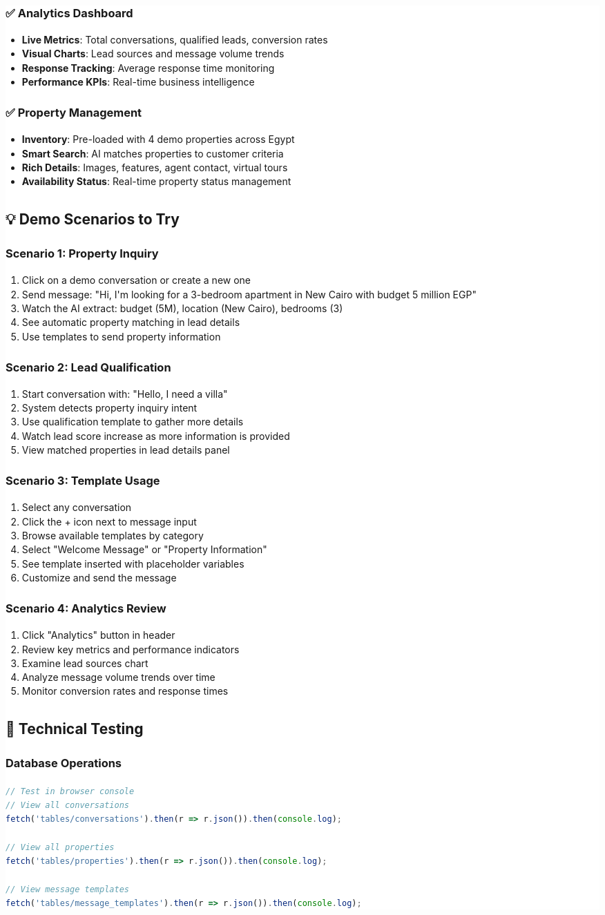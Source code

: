 ### **✅ Analytics Dashboard**
- **Live Metrics**: Total conversations, qualified leads, conversion rates
- **Visual Charts**: Lead sources and message volume trends  
- **Response Tracking**: Average response time monitoring
- **Performance KPIs**: Real-time business intelligence

### **✅ Property Management**
- **Inventory**: Pre-loaded with 4 demo properties across Egypt
- **Smart Search**: AI matches properties to customer criteria
- **Rich Details**: Images, features, agent contact, virtual tours
- **Availability Status**: Real-time property status management

## 💡 **Demo Scenarios to Try**

### **Scenario 1: Property Inquiry**
1. Click on a demo conversation or create a new one
2. Send message: "Hi, I'm looking for a 3-bedroom apartment in New Cairo with budget 5 million EGP"
3. Watch the AI extract: budget (5M), location (New Cairo), bedrooms (3)
4. See automatic property matching in lead details
5. Use templates to send property information

### **Scenario 2: Lead Qualification**
1. Start conversation with: "Hello, I need a villa"
2. System detects property inquiry intent
3. Use qualification template to gather more details
4. Watch lead score increase as more information is provided
5. View matched properties in lead details panel

### **Scenario 3: Template Usage**
1. Select any conversation
2. Click the + icon next to message input
3. Browse available templates by category
4. Select "Welcome Message" or "Property Information"
5. See template inserted with placeholder variables
6. Customize and send the message

### **Scenario 4: Analytics Review**
1. Click "Analytics" button in header
2. Review key metrics and performance indicators
3. Examine lead sources chart
4. Analyze message volume trends over time
5. Monitor conversion rates and response times

## 🔧 **Technical Testing**

### **Database Operations**
```javascript
// Test in browser console
// View all conversations
fetch('tables/conversations').then(r => r.json()).then(console.log);

// View all properties  
fetch('tables/properties').then(r => r.json()).then(console.log);

// View message templates
fetch('tables/message_templates').then(r => r.json()).then(console.log);
```
